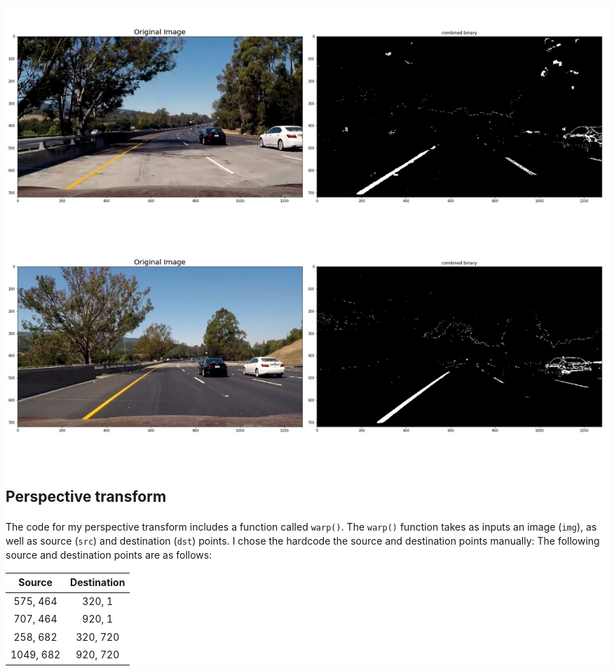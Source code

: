![](https://github.com/Vencentlp/Advanced_Lane_Line_Finding/blob/master/output_images/binary/binarytest5.jpg)
![](https://github.com/Vencentlp/Advanced_Lane_Line_Finding/blob/master/output_images/binary/binarytest6.jpg)

## Perspective transform
The code for my perspective transform includes a function called `warp()`. The `warp()` function takes as inputs an image (`img`), as well as source (`src`) and destination (`dst`) points.  I chose the hardcode the source and destination points manually:
The following source and destination points are as follows:

| Source        | Destination   | 
|:-------------:|:-------------:| 
| 575, 464      | 320, 1        | 
| 707, 464      | 920, 1      |
| 258, 682     | 320, 720      |
| 1049, 682      | 920, 720    |
